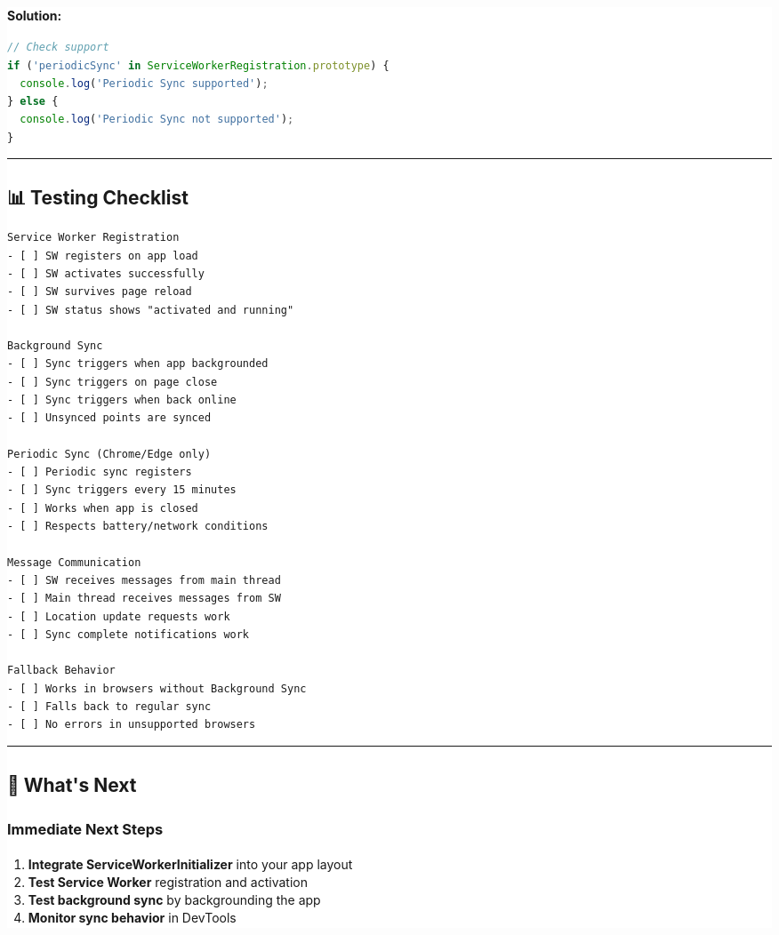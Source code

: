 **Solution:**
```javascript
// Check support
if ('periodicSync' in ServiceWorkerRegistration.prototype) {
  console.log('Periodic Sync supported');
} else {
  console.log('Periodic Sync not supported');
}
```

---

## 📊 Testing Checklist

```
Service Worker Registration
- [ ] SW registers on app load
- [ ] SW activates successfully
- [ ] SW survives page reload
- [ ] SW status shows "activated and running"

Background Sync
- [ ] Sync triggers when app backgrounded
- [ ] Sync triggers on page close
- [ ] Sync triggers when back online
- [ ] Unsynced points are synced

Periodic Sync (Chrome/Edge only)
- [ ] Periodic sync registers
- [ ] Sync triggers every 15 minutes
- [ ] Works when app is closed
- [ ] Respects battery/network conditions

Message Communication
- [ ] SW receives messages from main thread
- [ ] Main thread receives messages from SW
- [ ] Location update requests work
- [ ] Sync complete notifications work

Fallback Behavior
- [ ] Works in browsers without Background Sync
- [ ] Falls back to regular sync
- [ ] No errors in unsupported browsers
```

---

## 🎉 What's Next

### Immediate Next Steps
1. **Integrate ServiceWorkerInitializer** into your app layout
2. **Test Service Worker** registration and activation
3. **Test background sync** by backgrounding the app
4. **Monitor sync behavior** in DevTools
